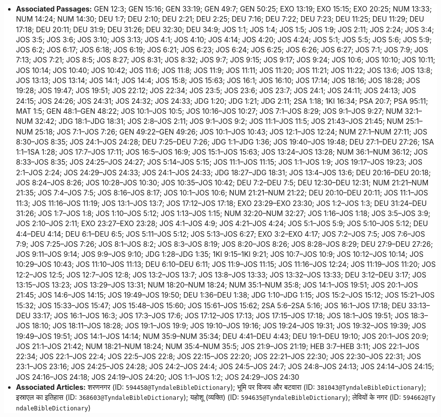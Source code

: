 * **Associated Passages:** GEN 12:3; GEN 15:16; GEN 33:19; GEN 49:7; GEN 50:25; EXO 13:19; EXO 15:15; EXO 20:25; NUM 13:33; NUM 14:24; NUM 14:30; DEU 1:7; DEU 2:10; DEU 2:21; DEU 2:25; DEU 7:16; DEU 7:22; DEU 7:23; DEU 11:25; DEU 11:29; DEU 17:18; DEU 20:11; DEU 31:9; DEU 31:26; DEU 32:30; DEU 34:9; JOS 1:1; JOS 1:4; JOS 1:5; JOS 1:9; JOS 2:11; JOS 2:24; JOS 3:4; JOS 3:5; JOS 3:6; JOS 3:10; JOS 3:13; JOS 4:1; JOS 4:10; JOS 4:14; JOS 4:20; JOS 4:24; JOS 5:1; JOS 5:5; JOS 5:6; JOS 5:9; JOS 6:2; JOS 6:17; JOS 6:18; JOS 6:19; JOS 6:21; JOS 6:23; JOS 6:24; JOS 6:25; JOS 6:26; JOS 6:27; JOS 7:1; JOS 7:9; JOS 7:13; JOS 7:21; JOS 8:5; JOS 8:27; JOS 8:31; JOS 8:32; JOS 9:7; JOS 9:15; JOS 9:17; JOS 9:24; JOS 10:6; JOS 10:10; JOS 10:11; JOS 10:14; JOS 10:40; JOS 10:42; JOS 11:6; JOS 11:8; JOS 11:9; JOS 11:11; JOS 11:20; JOS 11:21; JOS 11:22; JOS 13:6; JOS 13:8; JOS 13:13; JOS 13:14; JOS 14:1; JOS 14:4; JOS 15:8; JOS 15:63; JOS 16:1; JOS 16:10; JOS 17:14; JOS 18:16; JOS 18:28; JOS 19:28; JOS 19:47; JOS 19:51; JOS 22:12; JOS 22:34; JOS 23:5; JOS 23:6; JOS 23:7; JOS 24:1; JOS 24:11; JOS 24:13; JOS 24:15; JOS 24:26; JOS 24:31; JOS 24:32; JOS 24:33; JDG 1:20; JDG 1:21; JDG 2:11; 2SA 1:18; 1KI 16:34; PSA 20:7; PSA 95:11; MAT 1:5; GEN 48:1–GEN 48:22; JOS 10:1–JOS 10:5; JOS 10:16–JOS 10:27; JOS 7:1–JOS 8:29; JOS 9:1–JOS 9:27; NUM 32:1–NUM 32:42; JDG 18:1–JDG 18:31; JOS 2:8–JOS 2:11; JOS 9:1–JOS 9:2; JOS 11:1–JOS 11:5; JOS 21:43–JOS 21:45; NUM 25:1–NUM 25:18; JOS 7:1–JOS 7:26; GEN 49:22–GEN 49:26; JOS 10:1–JOS 10:43; JOS 12:1–JOS 12:24; NUM 27:1–NUM 27:11; JOS 8:30–JOS 8:35; JOS 24:1–JOS 24:28; DEU 7:25–DEU 7:26; JDG 1:1–JDG 1:36; JOS 19:40–JOS 19:48; DEU 27:1–DEU 27:26; 1SA 1:1–1SA 1:28; JOS 17:7–JOS 17:11; JOS 16:5–JOS 16:9; JOS 15:1–JOS 15:63; JOS 13:24–JOS 13:28; NUM 36:1–NUM 36:12; JOS 8:33–JOS 8:35; JOS 24:25–JOS 24:27; JOS 5:14–JOS 5:15; JOS 11:1–JOS 11:15; JOS 1:1–JOS 1:9; JOS 19:17–JOS 19:23; JOS 2:1–JOS 2:24; JOS 24:29–JOS 24:33; JOS 24:1–JOS 24:33; JDG 18:27–JDG 18:31; JOS 13:4–JOS 13:6; DEU 20:16–DEU 20:18; JOS 8:24–JOS 8:26; JOS 10:28–JOS 10:30; JOS 10:35–JOS 10:42; DEU 7:2–DEU 7:5; DEU 12:30–DEU 12:31; NUM 21:21–NUM 21:35; JOS 7:4–JOS 7:5; JOS 8:16–JOS 8:17; JOS 10:1–JOS 10:6; NUM 21:21–NUM 21:22; DEU 20:10–DEU 20:11; JOS 11:1–JOS 11:3; JOS 11:16–JOS 11:19; JOS 13:1–JOS 13:7; JOS 17:12–JOS 17:18; EXO 23:29–EXO 23:30; JOS 1:2–JOS 1:3; DEU 31:24–DEU 31:26; JOS 1:7–JOS 1:8; JOS 1:10–JOS 5:12; JOS 1:13–JOS 1:15; NUM 32:20–NUM 32:27; JOS 1:16–JOS 1:18; JOS 3:5–JOS 3:9; JOS 2:10–JOS 2:11; EXO 23:27–EXO 23:28; JOS 4:1–JOS 4:9; JOS 4:21–JOS 4:24; JOS 5:1–JOS 5:9; JOS 5:10–JOS 5:12; DEU 4:4–DEU 4:14; DEU 6:1–DEU 6:5; JOS 5:11–JOS 5:12; JOS 5:13–JOS 6:27; EXO 3:2–EXO 4:17; JOS 7:2–JOS 7:5; JOS 7:6–JOS 7:9; JOS 7:25–JOS 7:26; JOS 8:1–JOS 8:2; JOS 8:3–JOS 8:19; JOS 8:20–JOS 8:26; JOS 8:28–JOS 8:29; DEU 27:9–DEU 27:26; JOS 9:11–JOS 9:14; JOS 9:9–JOS 9:10; JDG 1:28–JDG 1:35; 1KI 9:15–1KI 9:21; JOS 10:7–JOS 10:9; JOS 10:12–JOS 10:14; JOS 10:29–JOS 10:43; JOS 11:10–JOS 11:13; DEU 6:10–DEU 6:11; JOS 11:9–JOS 11:15; JOS 11:16–JOS 12:24; JOS 11:19–JOS 11:20; JOS 12:2–JOS 12:5; JOS 12:7–JOS 12:8; JOS 13:2–JOS 13:7; JOS 13:8–JOS 13:33; JOS 13:32–JOS 13:33; DEU 3:12–DEU 3:17; JOS 13:15–JOS 13:23; JOS 13:29–JOS 13:31; NUM 18:20–NUM 18:24; NUM 35:1–NUM 35:8; JOS 14:1–JOS 19:51; JOS 20:1–JOS 21:45; JOS 14:6–JOS 14:15; JOS 19:49–JOS 19:50; DEU 1:36–DEU 1:38; JDG 1:10–JDG 1:15; JOS 15:2–JOS 15:12; JOS 15:21–JOS 15:32; JOS 15:33–JOS 15:47; JOS 15:48–JOS 15:60; JOS 15:61–JOS 15:62; 2SA 5:6–2SA 5:16; JOS 16:1–JOS 17:18; DEU 33:13–DEU 33:17; JOS 16:1–JOS 16:3; JOS 17:3–JOS 17:6; JOS 17:12–JOS 17:13; JOS 17:15–JOS 17:18; JOS 18:1–JOS 19:51; JOS 18:3–JOS 18:10; JOS 18:11–JOS 18:28; JOS 19:1–JOS 19:9; JOS 19:10–JOS 19:16; JOS 19:24–JOS 19:31; JOS 19:32–JOS 19:39; JOS 19:49–JOS 19:51; JOS 14:1–JOS 14:14; NUM 35:9–NUM 35:34; DEU 4:41–DEU 4:43; DEU 19:1–DEU 19:10; JOS 20:1–JOS 20:9; JOS 21:1–JOS 21:42; NUM 18:21–NUM 18:24; NUM 35:4–NUM 35:5; JOS 21:9–JOS 21:19; HEB 3:7–HEB 3:11; JOS 22:1–JOS 22:34; JOS 22:1–JOS 22:4; JOS 22:5–JOS 22:8; JOS 22:15–JOS 22:20; JOS 22:21–JOS 22:30; JOS 22:30–JOS 22:31; JOS 23:1–JOS 23:16; JOS 24:25–JOS 24:28; JOS 24:2–JOS 24:4; JOS 24:5–JOS 24:7; JOS 24:8–JOS 24:13; JOS 24:14–JOS 24:15; JOS 24:16–JOS 24:18; JOS 24:19–JOS 24:20; JOS 1:1–JOS 1:2; JOS 24:29–JOS 24:30
* **Associated Articles:** शरणनगर (ID: `594458@TyndaleBibleDictionary`); भूमि पर विजय और बटवारा (ID: `381043@TyndaleBibleDictionary`); इस्राएल का इतिहास  (ID: `368603@TyndaleBibleDictionary`); यहोशू (व्यक्ति) (ID: `594635@TyndaleBibleDictionary`); लेवियों के नगर (ID: `594662@TyndaleBibleDictionary`)

